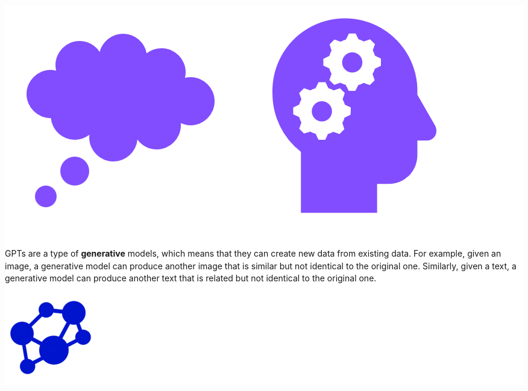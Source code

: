 ![](img/media/image2.png)
![](img/media/image4.png)

GPTs are a type of **generative** models,
which means that they can create new data from existing data. For
example, given an image, a generative model can produce another image
that is similar but not identical to the original one. Similarly, given
a text, a generative model can produce another text that is related but
not identical to the original one.

![](img/media/image8.png)
